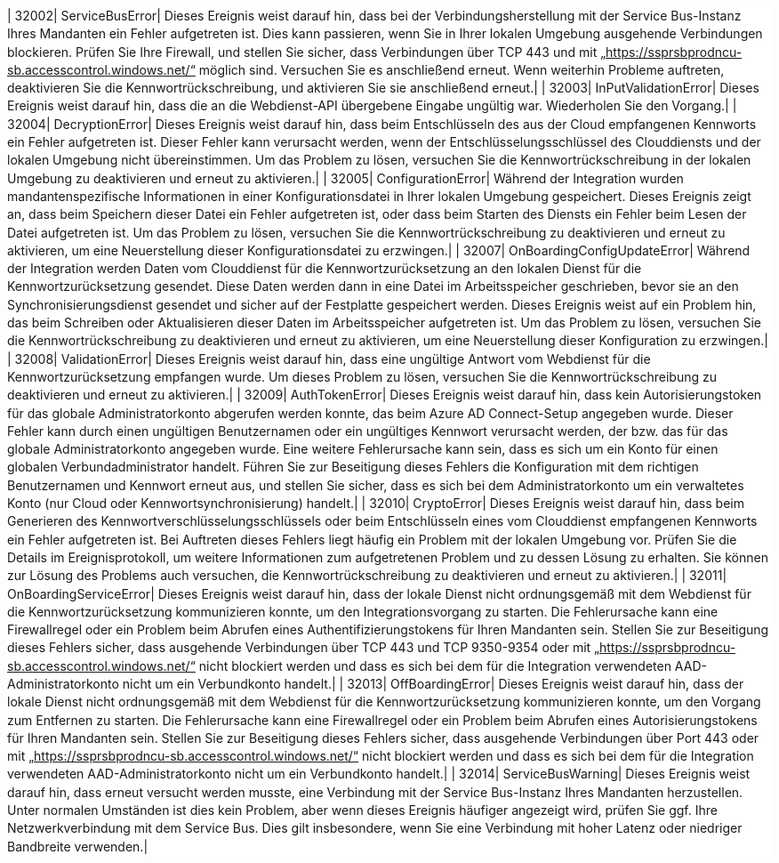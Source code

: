 | 32002| ServiceBusError| Dieses Ereignis weist darauf hin, dass bei der Verbindungsherstellung mit der Service Bus-Instanz Ihres Mandanten ein Fehler aufgetreten ist. Dies kann passieren, wenn Sie in Ihrer lokalen Umgebung ausgehende Verbindungen blockieren. Prüfen Sie Ihre Firewall, und stellen Sie sicher, dass Verbindungen über TCP 443 und mit „https://ssprsbprodncu-sb.accesscontrol.windows.net/“ möglich sind. Versuchen Sie es anschließend erneut. Wenn weiterhin Probleme auftreten, deaktivieren Sie die Kennwortrückschreibung, und aktivieren Sie sie anschließend erneut.|
| 32003| InPutValidationError| Dieses Ereignis weist darauf hin, dass die an die Webdienst-API übergebene Eingabe ungültig war. Wiederholen Sie den Vorgang.|
| 32004| DecryptionError| Dieses Ereignis weist darauf hin, dass beim Entschlüsseln des aus der Cloud empfangenen Kennworts ein Fehler aufgetreten ist. Dieser Fehler kann verursacht werden, wenn der Entschlüsselungsschlüssel des Clouddiensts und der lokalen Umgebung nicht übereinstimmen. Um das Problem zu lösen, versuchen Sie die Kennwortrückschreibung in der lokalen Umgebung zu deaktivieren und erneut zu aktivieren.|
| 32005| ConfigurationError| Während der Integration wurden mandantenspezifische Informationen in einer Konfigurationsdatei in Ihrer lokalen Umgebung gespeichert. Dieses Ereignis zeigt an, dass beim Speichern dieser Datei ein Fehler aufgetreten ist, oder dass beim Starten des Diensts ein Fehler beim Lesen der Datei aufgetreten ist. Um das Problem zu lösen, versuchen Sie die Kennwortrückschreibung zu deaktivieren und erneut zu aktivieren, um eine Neuerstellung dieser Konfigurationsdatei zu erzwingen.|
| 32007| OnBoardingConfigUpdateError| Während der Integration werden Daten vom Clouddienst für die Kennwortzurücksetzung an den lokalen Dienst für die Kennwortzurücksetzung gesendet. Diese Daten werden dann in eine Datei im Arbeitsspeicher geschrieben, bevor sie an den Synchronisierungsdienst gesendet und sicher auf der Festplatte gespeichert werden. Dieses Ereignis weist auf ein Problem hin, das beim Schreiben oder Aktualisieren dieser Daten im Arbeitsspeicher aufgetreten ist. Um das Problem zu lösen, versuchen Sie die Kennwortrückschreibung zu deaktivieren und erneut zu aktivieren, um eine Neuerstellung dieser Konfiguration zu erzwingen.|
| 32008| ValidationError| Dieses Ereignis weist darauf hin, dass eine ungültige Antwort vom Webdienst für die Kennwortzurücksetzung empfangen wurde. Um dieses Problem zu lösen, versuchen Sie die Kennwortrückschreibung zu deaktivieren und erneut zu aktivieren.|
| 32009| AuthTokenError| Dieses Ereignis weist darauf hin, dass kein Autorisierungstoken für das globale Administratorkonto abgerufen werden konnte, das beim Azure AD Connect-Setup angegeben wurde. Dieser Fehler kann durch einen ungültigen Benutzernamen oder ein ungültiges Kennwort verursacht werden, der bzw. das für das globale Administratorkonto angegeben wurde. Eine weitere Fehlerursache kann sein, dass es sich um ein Konto für einen globalen Verbundadministrator handelt. Führen Sie zur Beseitigung dieses Fehlers die Konfiguration mit dem richtigen Benutzernamen und Kennwort erneut aus, und stellen Sie sicher, dass es sich bei dem Administratorkonto um ein verwaltetes Konto (nur Cloud oder Kennwortsynchronisierung) handelt.|
| 32010| CryptoError| Dieses Ereignis weist darauf hin, dass beim Generieren des Kennwortverschlüsselungsschlüssels oder beim Entschlüsseln eines vom Clouddienst empfangenen Kennworts ein Fehler aufgetreten ist. Bei Auftreten dieses Fehlers liegt häufig ein Problem mit der lokalen Umgebung vor. Prüfen Sie die Details im Ereignisprotokoll, um weitere Informationen zum aufgetretenen Problem und zu dessen Lösung zu erhalten. Sie können zur Lösung des Problems auch versuchen, die Kennwortrückschreibung zu deaktivieren und erneut zu aktivieren.|
| 32011| OnBoardingServiceError| Dieses Ereignis weist darauf hin, dass der lokale Dienst nicht ordnungsgemäß mit dem Webdienst für die Kennwortzurücksetzung kommunizieren konnte, um den Integrationsvorgang zu starten. Die Fehlerursache kann eine Firewallregel oder ein Problem beim Abrufen eines Authentifizierungstokens für Ihren Mandanten sein. Stellen Sie zur Beseitigung dieses Fehlers sicher, dass ausgehende Verbindungen über TCP 443 und TCP 9350-9354 oder mit „https://ssprsbprodncu-sb.accesscontrol.windows.net/“ nicht blockiert werden und dass es sich bei dem für die Integration verwendeten AAD-Administratorkonto nicht um ein Verbundkonto handelt.|
| 32013| OffBoardingError| Dieses Ereignis weist darauf hin, dass der lokale Dienst nicht ordnungsgemäß mit dem Webdienst für die Kennwortzurücksetzung kommunizieren konnte, um den Vorgang zum Entfernen zu starten. Die Fehlerursache kann eine Firewallregel oder ein Problem beim Abrufen eines Autorisierungstokens für Ihren Mandanten sein. Stellen Sie zur Beseitigung dieses Fehlers sicher, dass ausgehende Verbindungen über Port 443 oder mit „https://ssprsbprodncu-sb.accesscontrol.windows.net/“ nicht blockiert werden und dass es sich bei dem für die Integration verwendeten AAD-Administratorkonto nicht um ein Verbundkonto handelt.|
| 32014| ServiceBusWarning| Dieses Ereignis weist darauf hin, dass erneut versucht werden musste, eine Verbindung mit der Service Bus-Instanz Ihres Mandanten herzustellen. Unter normalen Umständen ist dies kein Problem, aber wenn dieses Ereignis häufiger angezeigt wird, prüfen Sie ggf. Ihre Netzwerkverbindung mit dem Service Bus. Dies gilt insbesondere, wenn Sie eine Verbindung mit hoher Latenz oder niedriger Bandbreite verwenden.|